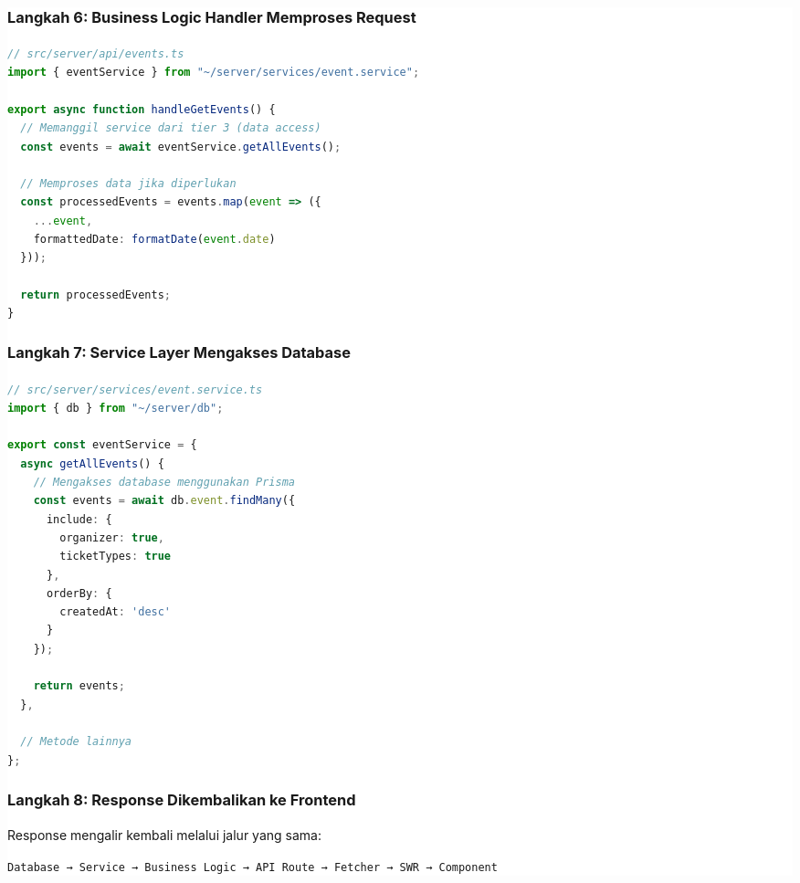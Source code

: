 ### Langkah 6: Business Logic Handler Memproses Request

```typescript
// src/server/api/events.ts
import { eventService } from "~/server/services/event.service";

export async function handleGetEvents() {
  // Memanggil service dari tier 3 (data access)
  const events = await eventService.getAllEvents();
  
  // Memproses data jika diperlukan
  const processedEvents = events.map(event => ({
    ...event,
    formattedDate: formatDate(event.date)
  }));
  
  return processedEvents;
}
```

### Langkah 7: Service Layer Mengakses Database

```typescript
// src/server/services/event.service.ts
import { db } from "~/server/db";

export const eventService = {
  async getAllEvents() {
    // Mengakses database menggunakan Prisma
    const events = await db.event.findMany({
      include: {
        organizer: true,
        ticketTypes: true
      },
      orderBy: {
        createdAt: 'desc'
      }
    });
    
    return events;
  },
  
  // Metode lainnya
};
```

### Langkah 8: Response Dikembalikan ke Frontend

Response mengalir kembali melalui jalur yang sama:

```
Database → Service → Business Logic → API Route → Fetcher → SWR → Component
```
